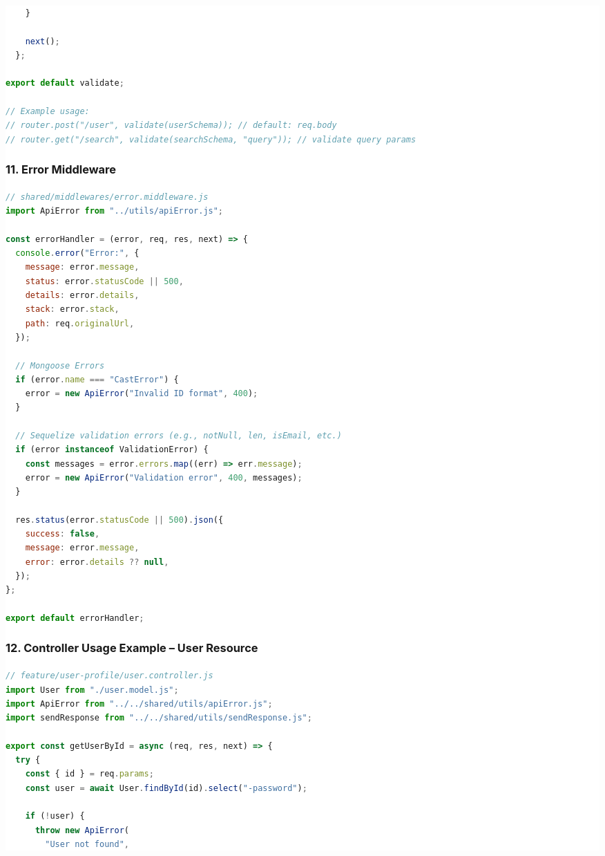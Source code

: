 ```js
    }

    next();
  };

export default validate;

// Example usage:
// router.post("/user", validate(userSchema)); // default: req.body
// router.get("/search", validate(searchSchema, "query")); // validate query params
```

### 11\. Error Middleware

```js
// shared/middlewares/error.middleware.js
import ApiError from "../utils/apiError.js";

const errorHandler = (error, req, res, next) => {
  console.error("Error:", {
    message: error.message,
    status: error.statusCode || 500,
    details: error.details,
    stack: error.stack,
    path: req.originalUrl,
  });

  // Mongoose Errors
  if (error.name === "CastError") {
    error = new ApiError("Invalid ID format", 400);
  }

  // Sequelize validation errors (e.g., notNull, len, isEmail, etc.)
  if (error instanceof ValidationError) {
    const messages = error.errors.map((err) => err.message);
    error = new ApiError("Validation error", 400, messages);
  }

  res.status(error.statusCode || 500).json({
    success: false,
    message: error.message,
    error: error.details ?? null,
  });
};

export default errorHandler;
```

### 12\. Controller Usage Example – User Resource

```js
// feature/user-profile/user.controller.js
import User from "./user.model.js";
import ApiError from "../../shared/utils/apiError.js";
import sendResponse from "../../shared/utils/sendResponse.js";

export const getUserById = async (req, res, next) => {
  try {
    const { id } = req.params;
    const user = await User.findById(id).select("-password");

    if (!user) {
      throw new ApiError(
        "User not found",
```